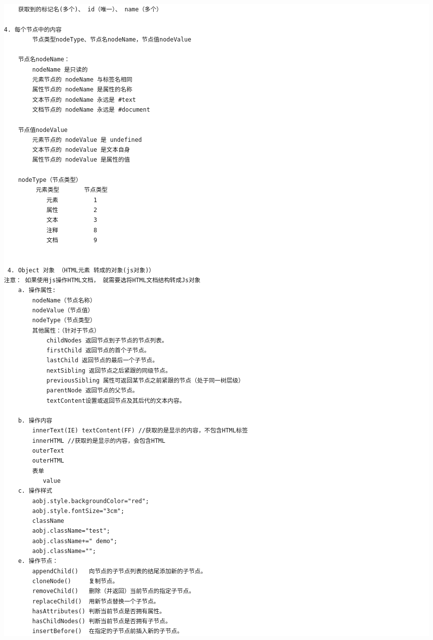 		获取到的标记名(多个)、 id（唯一）、 name（多个）
		
	4. 每个节点中的内容
			节点类型nodeType、节点名nodeName，节点值nodeValue 
		
		节点名nodeName：
			nodeName 是只读的 
			元素节点的 nodeName 与标签名相同 
			属性节点的 nodeName 是属性的名称 
			文本节点的 nodeName 永远是 #text 
			文档节点的 nodeName 永远是 #document 
			
		节点值nodeValue 
			元素节点的 nodeValue 是 undefined 
			文本节点的 nodeValue 是文本自身 
			属性节点的 nodeValue 是属性的值 
		
		nodeType（节点类型）
		     元素类型		节点类型
				元素			1
				属性			2
				文本			3
				注释			8
				文档			9

			
	 4. Object 对象 （HTML元素 转成的对象(js对象)）
	注意： 如果使用js操作HTML文档， 就需要选将HTML文档结构转成Js对象
		a. 操作属性: 
			nodeName（节点名称） 
			nodeValue（节点值） 
			nodeType（节点类型）
			其他属性：（针对于节点）
				childNodes 返回节点到子节点的节点列表。
				firstChild 返回节点的首个子节点。
				lastChild 返回节点的最后一个子节点。
				nextSibling 返回节点之后紧跟的同级节点。
				previousSibling 属性可返回某节点之前紧跟的节点（处于同一树层级）				
				parentNode 返回节点的父节点。 
				textContent设置或返回节点及其后代的文本内容。
					
		b. 操作内容
			innerText(IE) textContent(FF) //获取的是显示的内容，不包含HTML标签
			innerHTML //获取的是显示的内容，会包含HTML
			outerText
			outerHTML
			表单
			   value
		c. 操作样式
			aobj.style.backgroundColor="red";
			aobj.style.fontSize="3cm";
			className
			aobj.className="test";
			aobj.className+=" demo";
			aobj.className="";
		e. 操作节点：
			appendChild() 	向节点的子节点列表的结尾添加新的子节点。
			cloneNode()		复制节点。
			removeChild()	删除（并返回）当前节点的指定子节点。
			replaceChild() 	用新节点替换一个子节点。
			hasAttributes() 判断当前节点是否拥有属性。  
			hasChildNodes() 判断当前节点是否拥有子节点。 
			insertBefore()  在指定的子节点前插入新的子节点。

